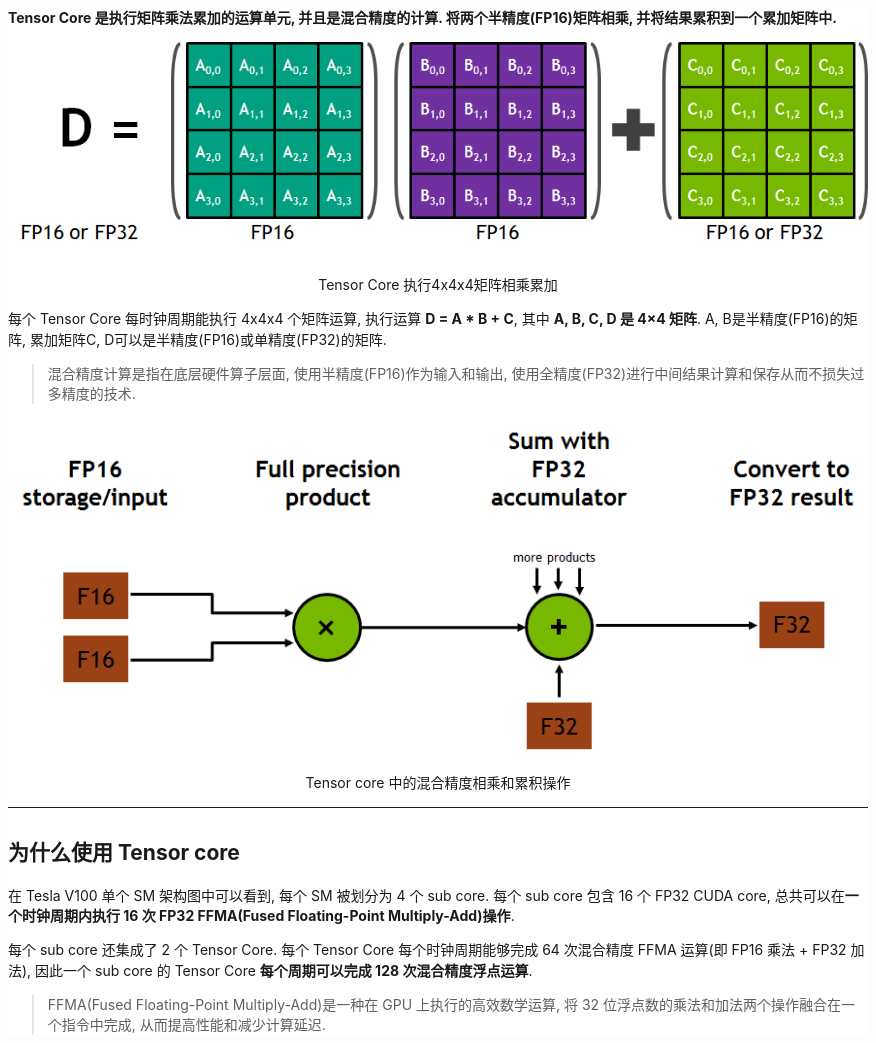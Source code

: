 **Tensor Core 是执行矩阵乘法累加的运算单元, 并且是混合精度的计算.
将两个半精度(FP16)矩阵相乘, 并将结果累积到一个累加矩阵中.**

![Tensor core中的混合精度相乘和累加操作](img/CUDA_编程使用_Tensor_core_详解/Tensor_Core_执行4x4x4矩阵相乘累加.png)
<p style="text-align:center">Tensor Core 执行4x4x4矩阵相乘累加</p>

每个 Tensor Core 每时钟周期能执行 4x4x4 个矩阵运算, 执行运算 **D = A * B + C**, 其中 **A, B, C, D 是 4×4 矩阵**.
A, B是半精度(FP16)的矩阵, 累加矩阵C, D可以是半精度(FP16)或单精度(FP32)的矩阵.

> 混合精度计算是指在底层硬件算子层面, 使用半精度(FP16)作为输入和输出, 使用全精度(FP32)进行中间结果计算和保存从而不损失过多精度的技术.

![Tensor core中的混合精度相乘和累加操作](img/CUDA_编程使用_Tensor_core_详解/Tensor_core_中的混合精度相乘和累加操作.png)
<p style="text-align:center">Tensor core 中的混合精度相乘和累积操作</p>

---

## 为什么使用 Tensor core

在 Tesla V100 单个 SM 架构图中可以看到, 每个 SM 被划分为 4 个 sub core. 每个 sub core 包含 16 个 FP32 CUDA core,
总共可以在**一个时钟周期内执行 16 次 FP32 FFMA(Fused Floating-Point Multiply-Add)操作**.

每个 sub core 还集成了 2 个 Tensor Core. 每个 Tensor Core 每个时钟周期能够完成 64 次混合精度 FFMA 运算(即 FP16 乘法 +
FP32 加法), 因此一个 sub core 的 Tensor Core **每个周期可以完成 128 次混合精度浮点运算**.

> FFMA(Fused Floating-Point Multiply-Add)是一种在 GPU 上执行的高效数学运算,
> 将 32 位浮点数的乘法和加法两个操作融合在一个指令中完成, 从而提高性能和减少计算延迟.
